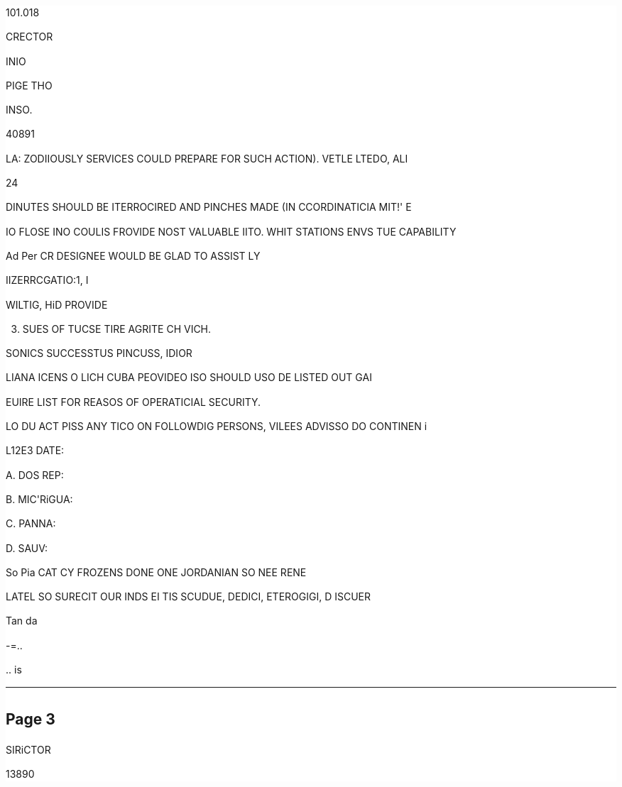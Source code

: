 101.018

CRECTOR

INIO

PIGE THO

INSO.

40891

LA: ZODIIOUSLY SERVICES COULD PREPARE FOR SUCH ACTION). VETLE LTEDO, ALI

24

DINUTES SHOULD BE ITERROCIRED AND PINCHES MADE (IN CCORDINATICIA MIT!' E

IO FLOSE INO COULIS FROVIDE NOST VALUABLE IITO. WHIT STATIONS ENVS TUE CAPABILITY

Ad Per CR DESIGNEE WOULD BE GLAD TO ASSIST LY

IIZERRCGATIO:1, I

WILTIG, HiD PROVIDE

3. SUES OF TUCSE TIRE AGRITE CH VICH.

SONICS SUCCESSTUS PINCUSS, IDIOR

LIANA ICENS O LICH CUBA PEOVIDEO ISO SHOULD USO DE LISTED OUT GAI

EUIRE LIST FOR REASOS OF OPERATICIAL SECURITY.

LO DU ACT PISS ANY TICO ON FOLLOWDIG PERSONS, VILEES ADVISSO DO CONTINEN i

L12E3 DATE:

A. DOS REP:

B. MIC'RiGUA:

C. PANNA:

D. SAUV:

So Pia CAT CY FROZENS DONE ONE JORDANIAN SO NEE RENE

LATEL SO SURECIT OUR INDS EI TIS SCUDUE, DEDICI, ETEROGIGI, D ISCUER

Tan da

-=..

.. is

---

## Page 3

SIRiCTOR

13890
